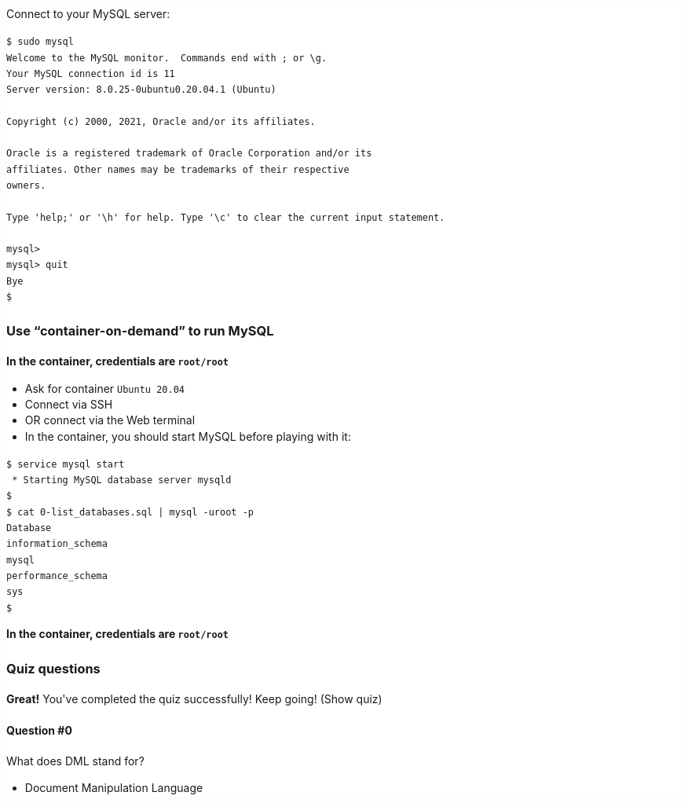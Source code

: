Connect to your MySQL server:

```
$ sudo mysql
Welcome to the MySQL monitor.  Commands end with ; or \g.
Your MySQL connection id is 11
Server version: 8.0.25-0ubuntu0.20.04.1 (Ubuntu)

Copyright (c) 2000, 2021, Oracle and/or its affiliates.

Oracle is a registered trademark of Oracle Corporation and/or its
affiliates. Other names may be trademarks of their respective
owners.

Type 'help;' or '\h' for help. Type '\c' to clear the current input statement.

mysql>
mysql> quit
Bye
$
```

### Use “container-on-demand” to run MySQL

**In the container, credentials are `root/root`**

- Ask for container `Ubuntu 20.04`
- Connect via SSH
- OR connect via the Web terminal
- In the container, you should start MySQL before playing with it:

```
$ service mysql start                                                   
 * Starting MySQL database server mysqld 
$
$ cat 0-list_databases.sql | mysql -uroot -p                               
Database                                                                                   
information_schema                                                                         
mysql                                                                                      
performance_schema                                                                         
sys                      
$
```

**In the container, credentials are `root/root`**

### Quiz questions

**Great!** You've completed the quiz successfully! Keep going! (Show quiz)

#### Question #0

What does DML stand for?

- Document Manipulation Language
    